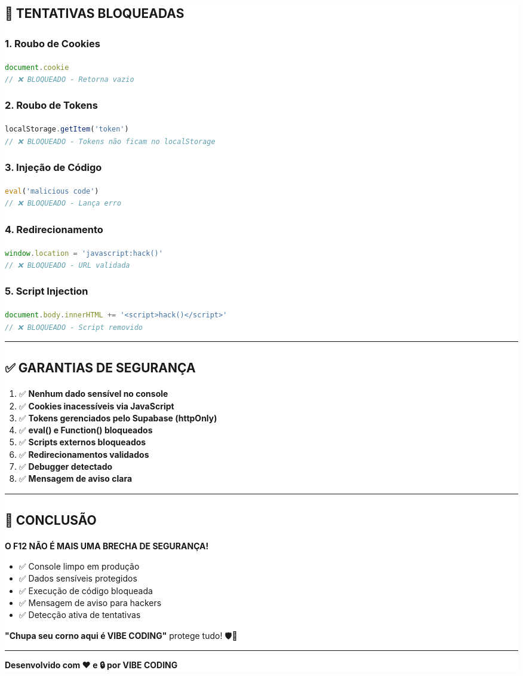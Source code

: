 
## 🚨 TENTATIVAS BLOQUEADAS

### 1. Roubo de Cookies
```javascript
document.cookie
// ❌ BLOQUEADO - Retorna vazio
```

### 2. Roubo de Tokens
```javascript
localStorage.getItem('token')
// ❌ BLOQUEADO - Tokens não ficam no localStorage
```

### 3. Injeção de Código
```javascript
eval('malicious code')
// ❌ BLOQUEADO - Lança erro
```

### 4. Redirecionamento
```javascript
window.location = 'javascript:hack()'
// ❌ BLOQUEADO - URL validada
```

### 5. Script Injection
```javascript
document.body.innerHTML += '<script>hack()</script>'
// ❌ BLOQUEADO - Script removido
```

---

## ✅ GARANTIAS DE SEGURANÇA

1. ✅ **Nenhum dado sensível no console**
2. ✅ **Cookies inacessíveis via JavaScript**
3. ✅ **Tokens gerenciados pelo Supabase (httpOnly)**
4. ✅ **eval() e Function() bloqueados**
5. ✅ **Scripts externos bloqueados**
6. ✅ **Redirecionamentos validados**
7. ✅ **Debugger detectado**
8. ✅ **Mensagem de aviso clara**

---

## 🎯 CONCLUSÃO

**O F12 NÃO É MAIS UMA BRECHA DE SEGURANÇA!**

- ✅ Console limpo em produção
- ✅ Dados sensíveis protegidos
- ✅ Execução de código bloqueada
- ✅ Mensagem de aviso para hackers
- ✅ Detecção ativa de tentativas

**"Chupa seu corno aqui é VIBE CODING"** protege tudo! 🛡️🚀

---

**Desenvolvido com ❤️ e 🔒 por VIBE CODING**

